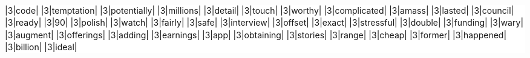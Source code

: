 |3|code|
|3|temptation|
|3|potentially|
|3|millions|
|3|detail|
|3|touch|
|3|worthy|
|3|complicated|
|3|amass|
|3|lasted|
|3|council|
|3|ready|
|3|90|
|3|polish|
|3|watch|
|3|fairly|
|3|safe|
|3|interview|
|3|offset|
|3|exact|
|3|stressful|
|3|double|
|3|funding|
|3|wary|
|3|augment|
|3|offerings|
|3|adding|
|3|earnings|
|3|app|
|3|obtaining|
|3|stories|
|3|range|
|3|cheap|
|3|former|
|3|happened|
|3|billion|
|3|ideal|